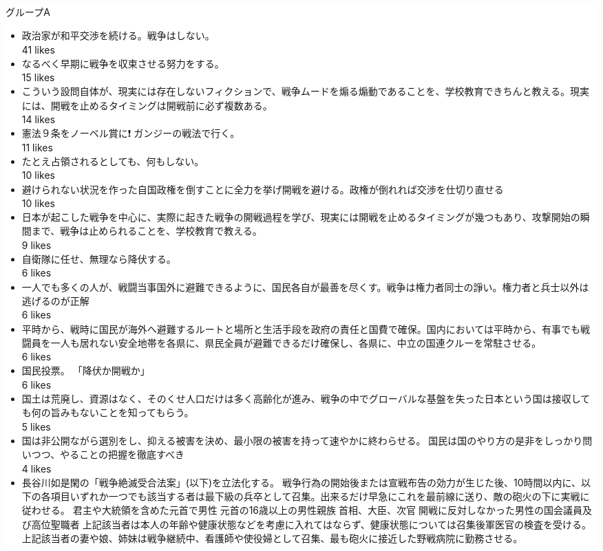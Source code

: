 <div class="card">
  <div class="card-header">
    グループA
  </div>
  <ul class="list-group list-group-flush">
  		<li class="list-group-item">
		政治家が和平交渉を続ける。戦争はしない。
		<br><span class="badge badge-dark">41 likes</span>
	</li>
	<li class="list-group-item">
		なるべく早期に戦争を収束させる努力をする。
		<br><span class="badge badge-dark">15 likes</span>
	</li>
	<li class="list-group-item">
		こういう設問自体が、現実には存在しないフィクションで、戦争ムードを煽る煽動であることを、学校教育できちんと教える。現実には、開戦を止めるタイミングは開戦前に必ず複数ある。
		<br><span class="badge badge-dark">14 likes</span>
	</li>
	<li class="list-group-item">
		憲法９条をノーベル賞に❗ ガンジーの戦法で行く。
		<br><span class="badge badge-dark">11 likes</span>
	</li>
	<div class="collapse" id="collapseExample2A">
	<li class="list-group-item">
		たとえ占領されるとしても、何もしない。
		<br><span class="badge badge-dark">10 likes</span>
	</li>
	<li class="list-group-item">
		避けられない状況を作った自国政権を倒すことに全力を挙げ開戦を避ける。政権が倒れれば交渉を仕切り直せる
		<br><span class="badge badge-dark">10 likes</span>
	</li>
	<li class="list-group-item">
		日本が起こした戦争を中心に、実際に起きた戦争の開戦過程を学び、現実には開戦を止めるタイミングが幾つもあり、攻撃開始の瞬間まで、戦争は止められることを、学校教育で教える。
		<br><span class="badge badge-dark">9 likes</span>
	</li>
	<li class="list-group-item">
		自衛隊に任せ、無理なら降伏する。
		<br><span class="badge badge-dark">6 likes</span>
	</li>
	<li class="list-group-item">
		一人でも多くの人が、戦闘当事国外に避難できるように、国民各自が最善を尽くす。戦争は権力者同士の諍い。権力者と兵士以外は逃げるのが正解
		<br><span class="badge badge-dark">6 likes</span>
	</li>
	<li class="list-group-item">
		平時から、戦時に国民が海外へ避難するルートと場所と生活手段を政府の責任と国費で確保。国内においては平時から、有事でも戦闘員を一人も居れない安全地帯を各県に、県民全員が避難できるだけ確保し、各県に、中立の国連クルーを常駐させる。
		<br><span class="badge badge-dark">6 likes</span>
	</li>
	<li class="list-group-item">
		国民投票。 「降伏か開戦か」 
		<br><span class="badge badge-dark">6 likes</span>
	</li>
	<li class="list-group-item">
		国土は荒廃し、資源はなく、そのくせ人口だけは多く高齢化が進み、戦争の中でグローバルな基盤を失った日本という国は接収しても何の旨みもないことを知ってもらう。
		<br><span class="badge badge-dark">5 likes</span>
	</li>
	<li class="list-group-item">
		国は非公開ながら選別をし、抑える被害を決め、最小限の被害を持って速やかに終わらせる。 国民は国のやり方の是非をしっかり問いつつ、やることの把握を徹底すべき
		<br><span class="badge badge-dark">4 likes</span>
	</li>
	<li class="list-group-item">
		長谷川如是閑の「戦争絶滅受合法案」(以下)を立法化する。  戦争行為の開始後または宣戦布告の効力が生じた後、10時間以内に、以下の各項目いずれか一つでも該当する者は最下級の兵卒として召集。出来るだけ早急にこれを最前線に送り、敵の砲火の下に実戦に従わせる。  君主や大統領を含めた元首で男性 元首の16歳以上の男性親族 首相、大臣、次官 開戦に反対しなかった男性の国会議員及び高位聖職者  上記該当者は本人の年齢や健康状態などを考慮に入れてはならず、健康状態については召集後軍医官の検査を受ける。 上記該当者の妻や娘、姉妹は戦争継続中、看護師や使役婦として召集、最も砲火に接近した野戦病院に勤務させる。